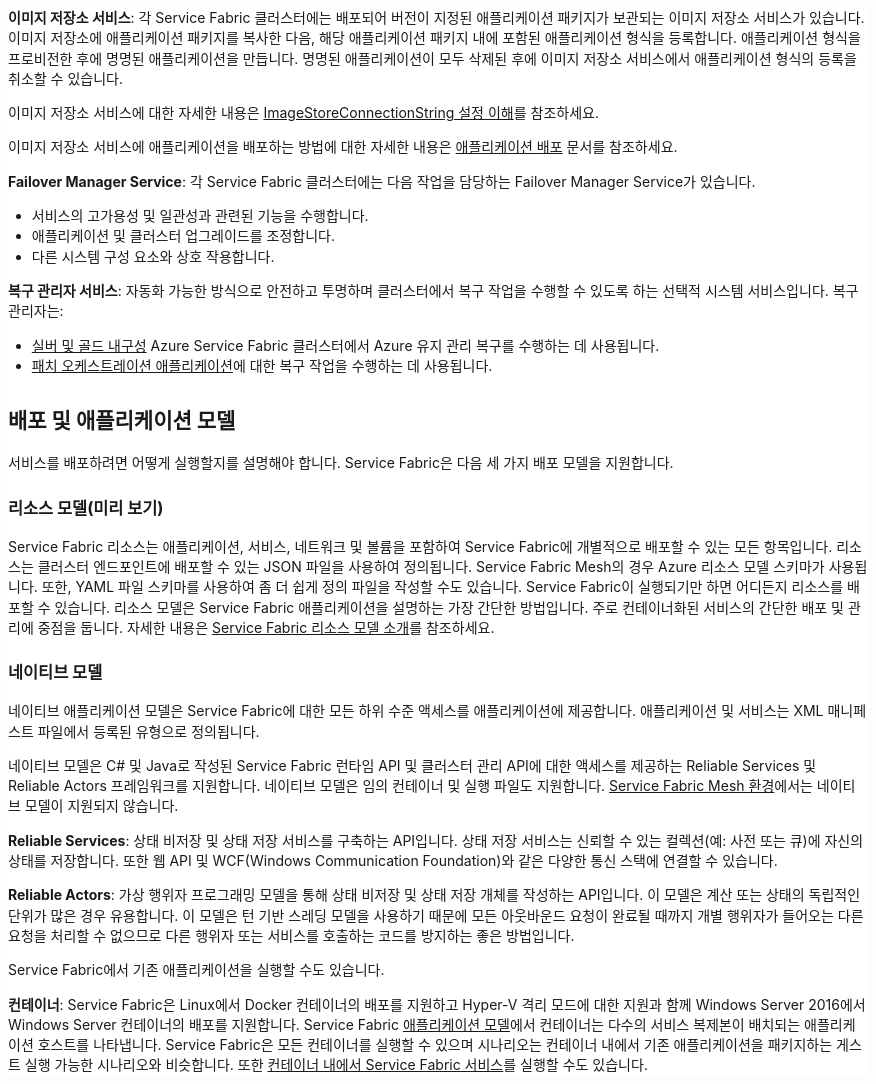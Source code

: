 **이미지 저장소 서비스**: 각 Service Fabric 클러스터에는 배포되어 버전이 지정된 애플리케이션 패키지가 보관되는 이미지 저장소 서비스가 있습니다. 이미지 저장소에 애플리케이션 패키지를 복사한 다음, 해당 애플리케이션 패키지 내에 포함된 애플리케이션 형식을 등록합니다. 애플리케이션 형식을 프로비전한 후에 명명된 애플리케이션을 만듭니다. 명명된 애플리케이션이 모두 삭제된 후에 이미지 저장소 서비스에서 애플리케이션 형식의 등록을 취소할 수 있습니다.

이미지 저장소 서비스에 대한 자세한 내용은 [ImageStoreConnectionString 설정 이해](service-fabric-image-store-connection-string.md)를 참조하세요.

이미지 저장소 서비스에 애플리케이션을 배포하는 방법에 대한 자세한 내용은 [애플리케이션 배포](service-fabric-deploy-remove-applications.md) 문서를 참조하세요.

**Failover Manager Service**: 각 Service Fabric 클러스터에는 다음 작업을 담당하는 Failover Manager Service가 있습니다.

 - 서비스의 고가용성 및 일관성과 관련된 기능을 수행합니다.
 - 애플리케이션 및 클러스터 업그레이드를 조정합니다.
 - 다른 시스템 구성 요소와 상호 작용합니다.

**복구 관리자 서비스**: 자동화 가능한 방식으로 안전하고 투명하며 클러스터에서 복구 작업을 수행할 수 있도록 하는 선택적 시스템 서비스입니다. 복구 관리자는:

   - [실버 및 골드 내구성](service-fabric-cluster-capacity.md#durability-characteristics-of-the-cluster) Azure Service Fabric 클러스터에서 Azure 유지 관리 복구를 수행하는 데 사용됩니다.
   - [패치 오케스트레이션 애플리케이션](service-fabric-patch-orchestration-application.md)에 대한 복구 작업을 수행하는 데 사용됩니다.

## <a name="deployment-and-application-models"></a>배포 및 애플리케이션 모델

서비스를 배포하려면 어떻게 실행할지를 설명해야 합니다. Service Fabric은 다음 세 가지 배포 모델을 지원합니다.

### <a name="resource-model-preview"></a>리소스 모델(미리 보기)

Service Fabric 리소스는 애플리케이션, 서비스, 네트워크 및 볼륨을 포함하여 Service Fabric에 개별적으로 배포할 수 있는 모든 항목입니다. 리소스는 클러스터 엔드포인트에 배포할 수 있는 JSON 파일을 사용하여 정의됩니다.  Service Fabric Mesh의 경우 Azure 리소스 모델 스키마가 사용됩니다. 또한, YAML 파일 스키마를 사용하여 좀 더 쉽게 정의 파일을 작성할 수도 있습니다. Service Fabric이 실행되기만 하면 어디든지 리소스를 배포할 수 있습니다. 리소스 모델은 Service Fabric 애플리케이션을 설명하는 가장 간단한 방법입니다. 주로 컨테이너화된 서비스의 간단한 배포 및 관리에 중점을 둡니다. 자세한 내용은 [Service Fabric 리소스 모델 소개](../service-fabric-mesh/service-fabric-mesh-service-fabric-resources.md)를 참조하세요.

### <a name="native-model"></a>네이티브 모델

네이티브 애플리케이션 모델은 Service Fabric에 대한 모든 하위 수준 액세스를 애플리케이션에 제공합니다. 애플리케이션 및 서비스는 XML 매니페스트 파일에서 등록된 유형으로 정의됩니다.

네이티브 모델은 C# 및 Java로 작성된 Service Fabric 런타임 API 및 클러스터 관리 API에 대한 액세스를 제공하는 Reliable Services 및 Reliable Actors 프레임워크를 지원합니다. 네이티브 모델은 임의 컨테이너 및 실행 파일도 지원합니다. [Service Fabric Mesh 환경](../service-fabric-mesh/service-fabric-mesh-overview.md)에서는 네이티브 모델이 지원되지 않습니다.

**Reliable Services**: 상태 비저장 및 상태 저장 서비스를 구축하는 API입니다. 상태 저장 서비스는 신뢰할 수 있는 컬렉션(예: 사전 또는 큐)에 자신의 상태를 저장합니다. 또한 웹 API 및 WCF(Windows Communication Foundation)와 같은 다양한 통신 스택에 연결할 수 있습니다.

**Reliable Actors**: 가상 행위자 프로그래밍 모델을 통해 상태 비저장 및 상태 저장 개체를 작성하는 API입니다. 이 모델은 계산 또는 상태의 독립적인 단위가 많은 경우 유용합니다. 이 모델은 턴 기반 스레딩 모델을 사용하기 때문에 모든 아웃바운드 요청이 완료될 때까지 개별 행위자가 들어오는 다른 요청을 처리할 수 없으므로 다른 행위자 또는 서비스를 호출하는 코드를 방지하는 좋은 방법입니다.

Service Fabric에서 기존 애플리케이션을 실행할 수도 있습니다.

**컨테이너**: Service Fabric은 Linux에서 Docker 컨테이너의 배포를 지원하고 Hyper-V 격리 모드에 대한 지원과 함께 Windows Server 2016에서 Windows Server 컨테이너의 배포를 지원합니다. Service Fabric [애플리케이션 모델](service-fabric-application-model.md)에서 컨테이너는 다수의 서비스 복제본이 배치되는 애플리케이션 호스트를 나타냅니다. Service Fabric은 모든 컨테이너를 실행할 수 있으며 시나리오는 컨테이너 내에서 기존 애플리케이션을 패키지하는 게스트 실행 가능한 시나리오와 비슷합니다. 또한 [컨테이너 내에서 Service Fabric 서비스](service-fabric-services-inside-containers.md)를 실행할 수도 있습니다.
